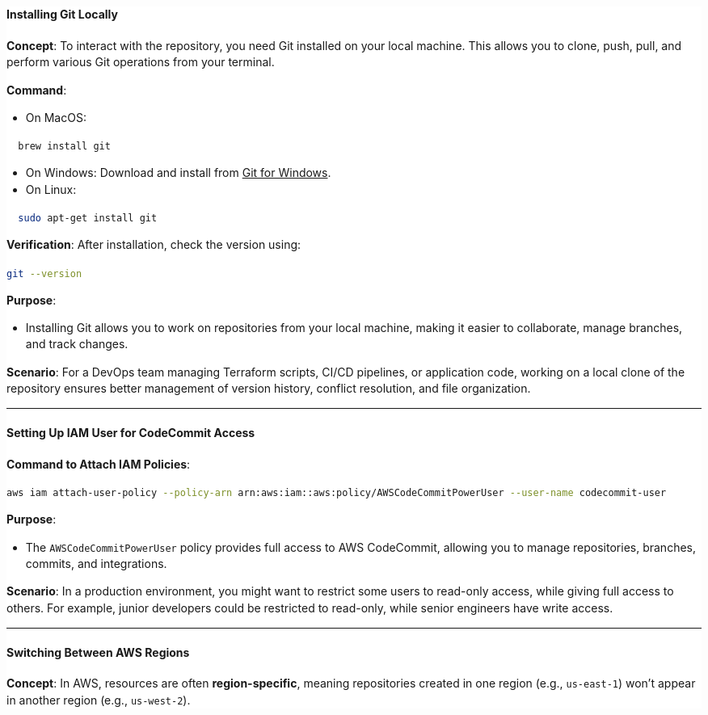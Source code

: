 #### **Installing Git Locally**

**Concept**: 
To interact with the repository, you need Git installed on your local machine. This allows you to clone, push, pull, and perform various Git operations from your terminal.

**Command**:
- On MacOS:
```bash
  brew install git
```
- On Windows:
  Download and install from [Git for Windows](https://gitforwindows.org/).
- On Linux:
```bash
  sudo apt-get install git
```

**Verification**:
After installation, check the version using:
```bash
git --version
```

**Purpose**:
- Installing Git allows you to work on repositories from your local machine, making it easier to collaborate, manage branches, and track changes.

**Scenario**: For a DevOps team managing Terraform scripts, CI/CD pipelines, or application code, working on a local clone of the repository ensures better management of version history, conflict resolution, and file organization.

---

#### **Setting Up IAM User for CodeCommit Access**

**Command to Attach IAM Policies**:
```bash
aws iam attach-user-policy --policy-arn arn:aws:iam::aws:policy/AWSCodeCommitPowerUser --user-name codecommit-user
```

**Purpose**:
- The `AWSCodeCommitPowerUser` policy provides full access to AWS CodeCommit, allowing you to manage repositories, branches, commits, and integrations.

**Scenario**: In a production environment, you might want to restrict some users to read-only access, while giving full access to others. For example, junior developers could be restricted to read-only, while senior engineers have write access.

---

#### **Switching Between AWS Regions**

**Concept**:
In AWS, resources are often **region-specific**, meaning repositories created in one region (e.g., `us-east-1`) won’t appear in another region (e.g., `us-west-2`).
